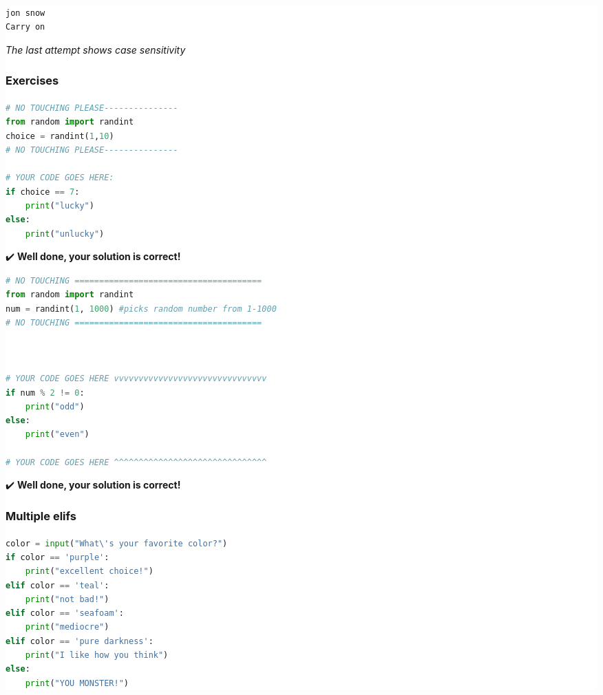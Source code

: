 ```
jon snow
Carry on
```
*The last attempt shows case sensitivity*

### Exercises

```python
# NO TOUCHING PLEASE---------------
from random import randint
choice = randint(1,10)
# NO TOUCHING PLEASE---------------

# YOUR CODE GOES HERE:
if choice == 7:
    print("lucky")
else:
    print("unlucky")
```
:heavy_check_mark: **Well done, your solution is correct!**

```python
# NO TOUCHING ======================================
from random import randint
num = randint(1, 1000) #picks random number from 1-1000
# NO TOUCHING ======================================



# YOUR CODE GOES HERE vvvvvvvvvvvvvvvvvvvvvvvvvvvvvvv
if num % 2 != 0:
    print("odd")
else:
    print("even")

# YOUR CODE GOES HERE ^^^^^^^^^^^^^^^^^^^^^^^^^^^^^^^
```
:heavy_check_mark: **Well done, your solution is correct!**

### Multiple elifs

```python
color = input("What\'s your favorite color?")
if color == 'purple':
    print("excellent choice!")
elif color == 'teal':
    print("not bad!")
elif color == 'seafoam':
    print("mediocre")
elif color == 'pure darkness':
    print("I like how you think")
else:
    print("YOU MONSTER!")
```
